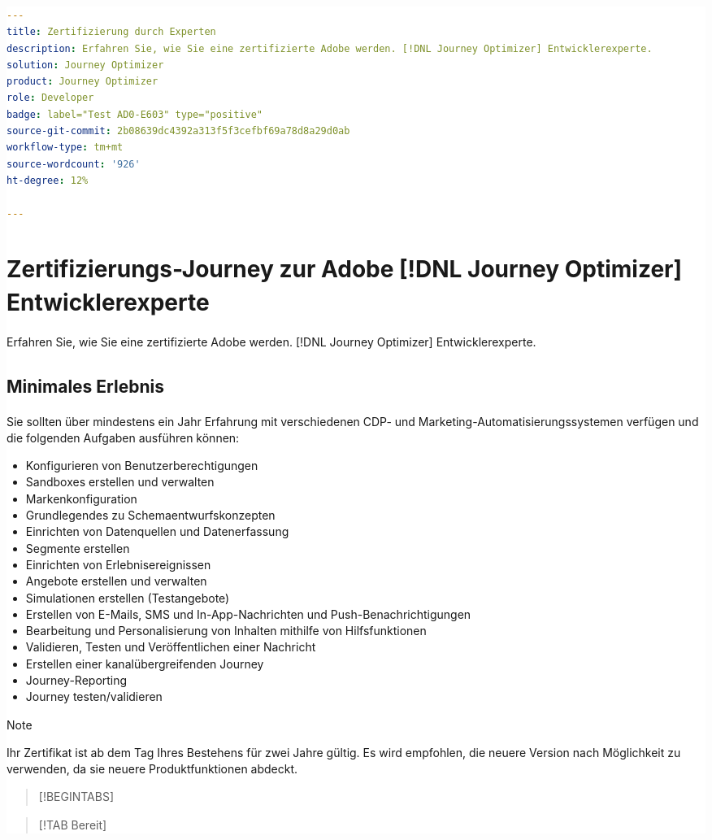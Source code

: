 ```yaml
---
title: Zertifizierung durch Experten
description: Erfahren Sie, wie Sie eine zertifizierte Adobe werden. [!DNL Journey Optimizer] Entwicklerexperte.
solution: Journey Optimizer
product: Journey Optimizer
role: Developer
badge: label="Test AD0-E603" type="positive"
source-git-commit: 2b08639dc4392a313f5f3cefbf69a78d8a29d0ab
workflow-type: tm+mt
source-wordcount: '926'
ht-degree: 12%

---
```


# Zertifizierungs-Journey zur Adobe [!DNL Journey Optimizer] Entwicklerexperte

Erfahren Sie, wie Sie eine zertifizierte Adobe werden. [!DNL Journey Optimizer] Entwicklerexperte.

## Minimales Erlebnis

Sie sollten über mindestens ein Jahr Erfahrung mit verschiedenen CDP- und Marketing-Automatisierungssystemen verfügen und die folgenden Aufgaben ausführen können:

* Konfigurieren von Benutzerberechtigungen
* Sandboxes erstellen und verwalten
* Markenkonfiguration
* Grundlegendes zu Schemaentwurfskonzepten
* Einrichten von Datenquellen und Datenerfassung
* Segmente erstellen
* Einrichten von Erlebnisereignissen
* Angebote erstellen und verwalten
* Simulationen erstellen (Testangebote)
* Erstellen von E-Mails, SMS und In-App-Nachrichten und Push-Benachrichtigungen
* Bearbeitung und Personalisierung von Inhalten mithilfe von Hilfsfunktionen
* Validieren, Testen und Veröffentlichen einer Nachricht
* Erstellen einer kanalübergreifenden Journey
* Journey-Reporting
* Journey testen/validieren

>[!NOTE]
>
>Ihr Zertifikat ist ab dem Tag Ihres Bestehens für zwei Jahre gültig. Es wird empfohlen, die neuere Version nach Möglichkeit zu verwenden, da sie neuere Produktfunktionen abdeckt.

>[!BEGINTABS]

>[!TAB Bereit]

